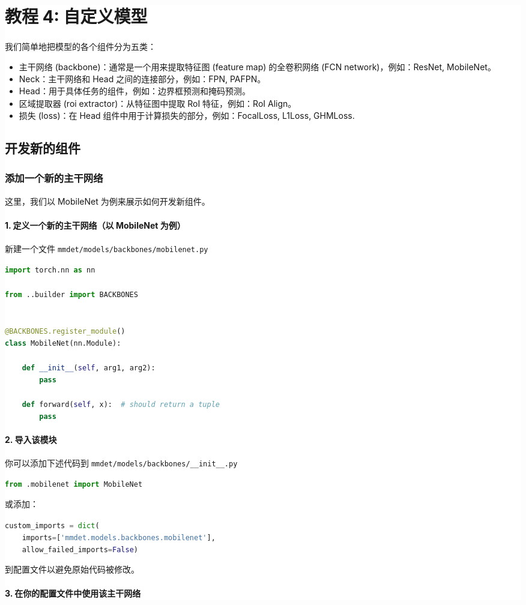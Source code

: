 # 教程 4: 自定义模型

我们简单地把模型的各个组件分为五类：

- 主干网络 (backbone)：通常是一个用来提取特征图 (feature map) 的全卷积网络 (FCN network)，例如：ResNet, MobileNet。
- Neck：主干网络和 Head 之间的连接部分，例如：FPN, PAFPN。
- Head：用于具体任务的组件，例如：边界框预测和掩码预测。
- 区域提取器 (roi extractor)：从特征图中提取 RoI 特征，例如：RoI Align。
- 损失 (loss)：在 Head 组件中用于计算损失的部分，例如：FocalLoss, L1Loss, GHMLoss.

## 开发新的组件

### 添加一个新的主干网络

这里，我们以 MobileNet 为例来展示如何开发新组件。

#### 1. 定义一个新的主干网络（以 MobileNet 为例）

新建一个文件 `mmdet/models/backbones/mobilenet.py`
```python
import torch.nn as nn

from ..builder import BACKBONES


@BACKBONES.register_module()
class MobileNet(nn.Module):

    def __init__(self, arg1, arg2):
        pass

    def forward(self, x):  # should return a tuple
        pass
```

#### 2. 导入该模块

你可以添加下述代码到 `mmdet/models/backbones/__init__.py`

```python
from .mobilenet import MobileNet
```
或添加：

```python
custom_imports = dict(
    imports=['mmdet.models.backbones.mobilenet'],
    allow_failed_imports=False)
```

到配置文件以避免原始代码被修改。

#### 3. 在你的配置文件中使用该主干网络
